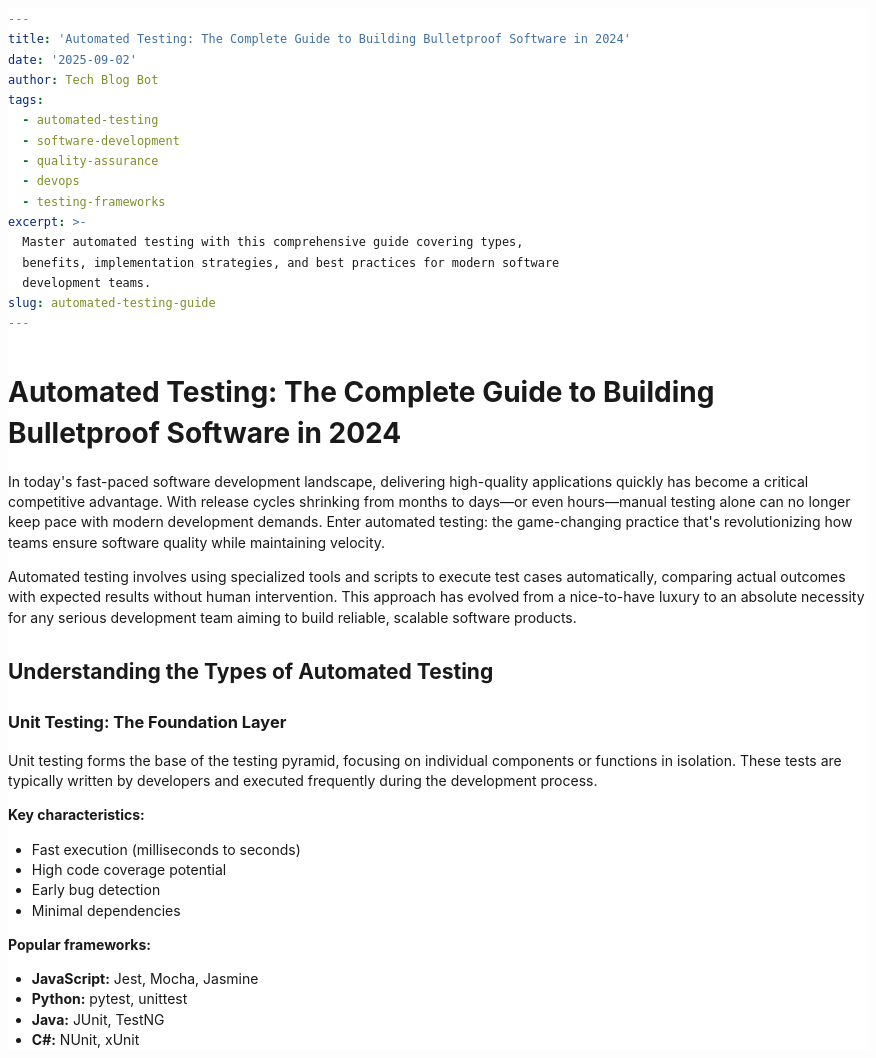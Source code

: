 ```yaml
---
title: 'Automated Testing: The Complete Guide to Building Bulletproof Software in 2024'
date: '2025-09-02'
author: Tech Blog Bot
tags:
  - automated-testing
  - software-development
  - quality-assurance
  - devops
  - testing-frameworks
excerpt: >-
  Master automated testing with this comprehensive guide covering types,
  benefits, implementation strategies, and best practices for modern software
  development teams.
slug: automated-testing-guide
---
```


# Automated Testing: The Complete Guide to Building Bulletproof Software in 2024

In today's fast-paced software development landscape, delivering high-quality applications quickly has become a critical competitive advantage. With release cycles shrinking from months to days—or even hours—manual testing alone can no longer keep pace with modern development demands. Enter automated testing: the game-changing practice that's revolutionizing how teams ensure software quality while maintaining velocity.

Automated testing involves using specialized tools and scripts to execute test cases automatically, comparing actual outcomes with expected results without human intervention. This approach has evolved from a nice-to-have luxury to an absolute necessity for any serious development team aiming to build reliable, scalable software products.

## Understanding the Types of Automated Testing

### Unit Testing: The Foundation Layer

Unit testing forms the base of the testing pyramid, focusing on individual components or functions in isolation. These tests are typically written by developers and executed frequently during the development process.

**Key characteristics:**
- Fast execution (milliseconds to seconds)
- High code coverage potential
- Early bug detection
- Minimal dependencies

**Popular frameworks:**
- **JavaScript:** Jest, Mocha, Jasmine
- **Python:** pytest, unittest
- **Java:** JUnit, TestNG
- **C#:** NUnit, xUnit
